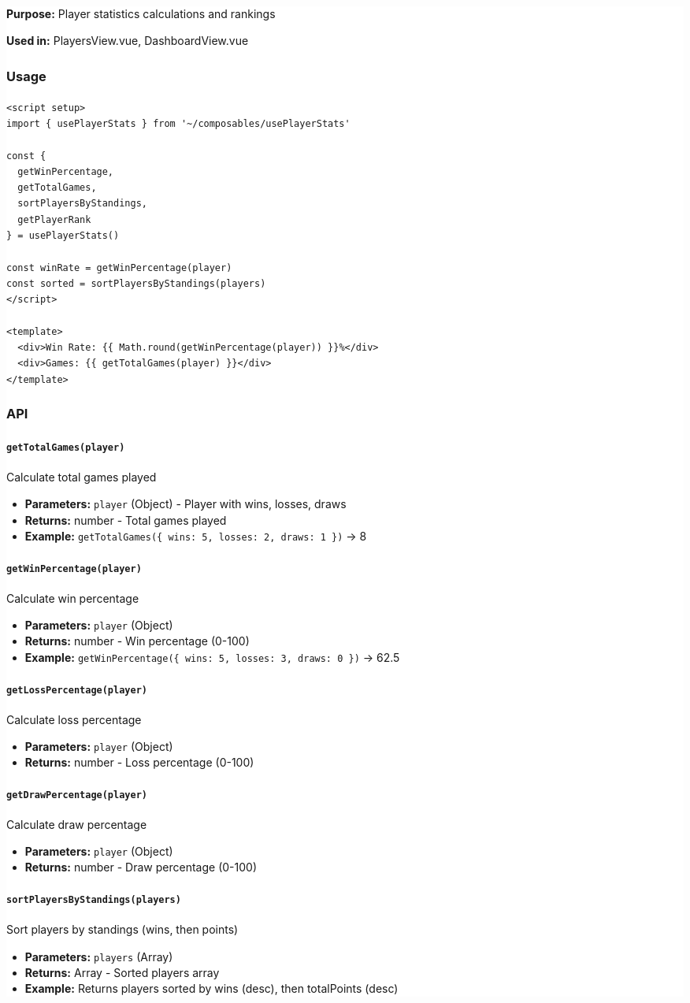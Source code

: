 **Purpose:** Player statistics calculations and rankings

**Used in:** PlayersView.vue, DashboardView.vue

### Usage

```vue
<script setup>
import { usePlayerStats } from '~/composables/usePlayerStats'

const {
  getWinPercentage,
  getTotalGames,
  sortPlayersByStandings,
  getPlayerRank
} = usePlayerStats()

const winRate = getWinPercentage(player)
const sorted = sortPlayersByStandings(players)
</script>

<template>
  <div>Win Rate: {{ Math.round(getWinPercentage(player)) }}%</div>
  <div>Games: {{ getTotalGames(player) }}</div>
</template>
```

### API

#### `getTotalGames(player)`
Calculate total games played
- **Parameters:** `player` (Object) - Player with wins, losses, draws
- **Returns:** number - Total games played
- **Example:** `getTotalGames({ wins: 5, losses: 2, draws: 1 })` → 8

#### `getWinPercentage(player)`
Calculate win percentage
- **Parameters:** `player` (Object)
- **Returns:** number - Win percentage (0-100)
- **Example:** `getWinPercentage({ wins: 5, losses: 3, draws: 0 })` → 62.5

#### `getLossPercentage(player)`
Calculate loss percentage
- **Parameters:** `player` (Object)
- **Returns:** number - Loss percentage (0-100)

#### `getDrawPercentage(player)`
Calculate draw percentage
- **Parameters:** `player` (Object)
- **Returns:** number - Draw percentage (0-100)

#### `sortPlayersByStandings(players)`
Sort players by standings (wins, then points)
- **Parameters:** `players` (Array<Object>)
- **Returns:** Array<Object> - Sorted players array
- **Example:** Returns players sorted by wins (desc), then totalPoints (desc)
